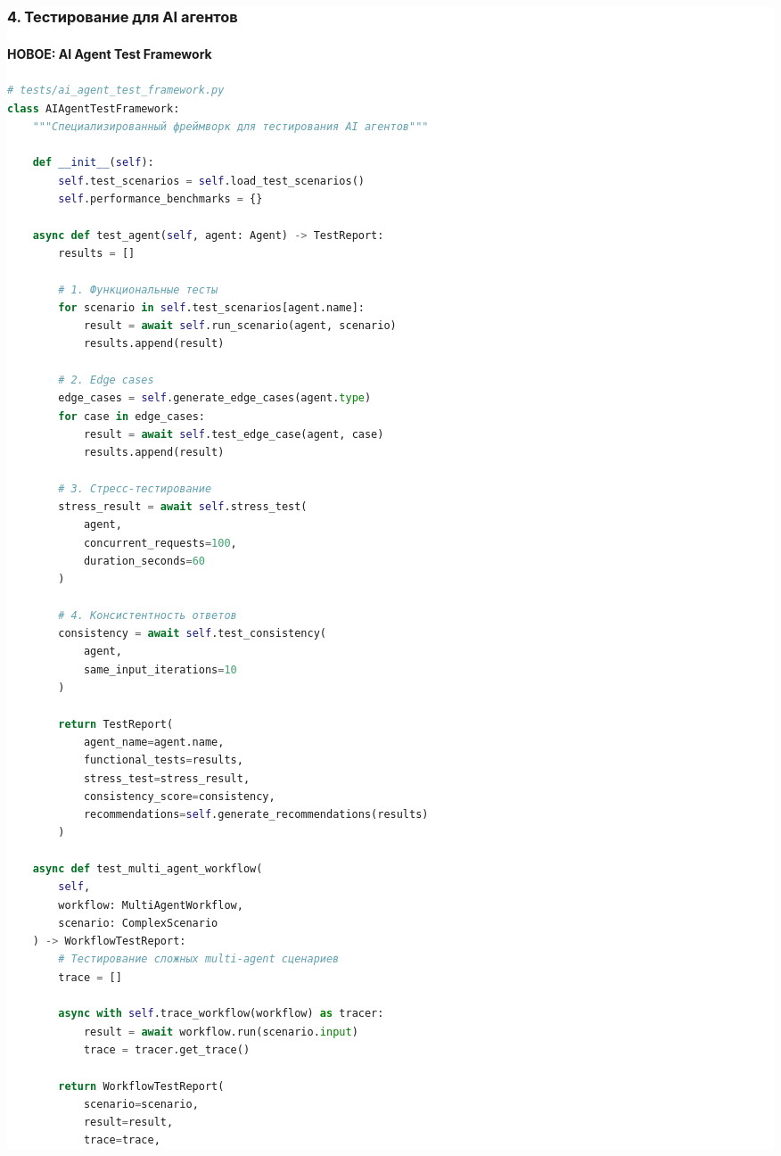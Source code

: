 
### 4. **Тестирование для AI агентов**

#### НОВОЕ: AI Agent Test Framework
```python
# tests/ai_agent_test_framework.py
class AIAgentTestFramework:
    """Специализированный фреймворк для тестирования AI агентов"""
    
    def __init__(self):
        self.test_scenarios = self.load_test_scenarios()
        self.performance_benchmarks = {}
    
    async def test_agent(self, agent: Agent) -> TestReport:
        results = []
        
        # 1. Функциональные тесты
        for scenario in self.test_scenarios[agent.name]:
            result = await self.run_scenario(agent, scenario)
            results.append(result)
        
        # 2. Edge cases
        edge_cases = self.generate_edge_cases(agent.type)
        for case in edge_cases:
            result = await self.test_edge_case(agent, case)
            results.append(result)
        
        # 3. Стресс-тестирование
        stress_result = await self.stress_test(
            agent,
            concurrent_requests=100,
            duration_seconds=60
        )
        
        # 4. Консистентность ответов
        consistency = await self.test_consistency(
            agent,
            same_input_iterations=10
        )
        
        return TestReport(
            agent_name=agent.name,
            functional_tests=results,
            stress_test=stress_result,
            consistency_score=consistency,
            recommendations=self.generate_recommendations(results)
        )
    
    async def test_multi_agent_workflow(
        self,
        workflow: MultiAgentWorkflow,
        scenario: ComplexScenario
    ) -> WorkflowTestReport:
        # Тестирование сложных multi-agent сценариев
        trace = []
        
        async with self.trace_workflow(workflow) as tracer:
            result = await workflow.run(scenario.input)
            trace = tracer.get_trace()
        
        return WorkflowTestReport(
            scenario=scenario,
            result=result,
            trace=trace,
```